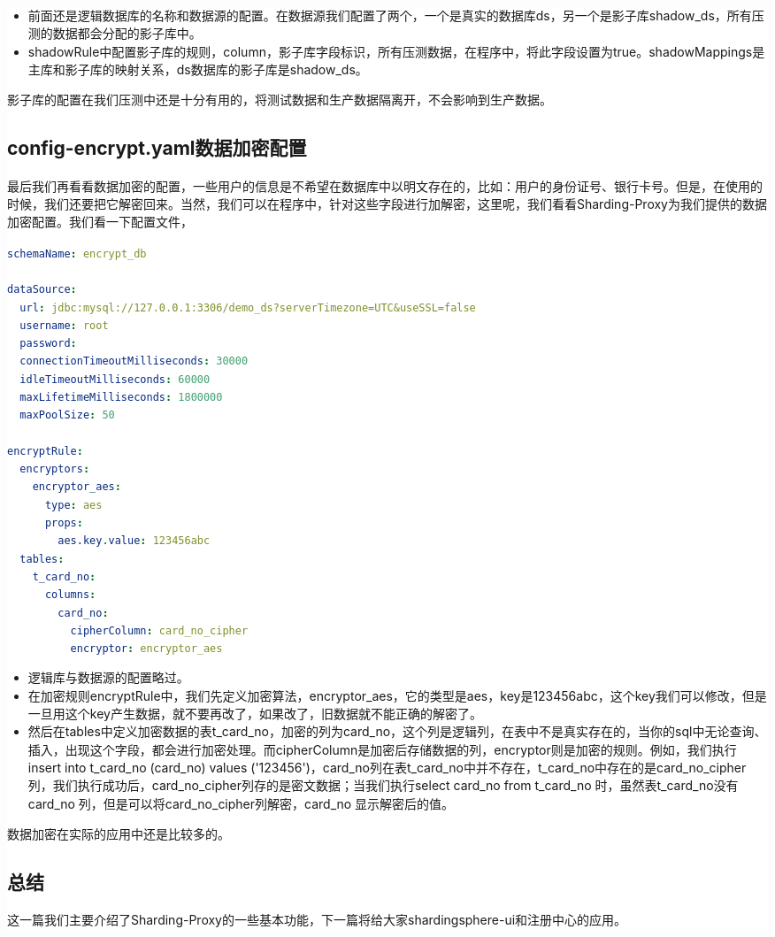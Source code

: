 * 前面还是逻辑数据库的名称和数据源的配置。在数据源我们配置了两个，一个是真实的数据库ds，另一个是影子库shadow_ds，所有压测的数据都会分配的影子库中。
* shadowRule中配置影子库的规则，column，影子库字段标识，所有压测数据，在程序中，将此字段设置为true。shadowMappings是主库和影子库的映射关系，ds数据库的影子库是shadow_ds。

影子库的配置在我们压测中还是十分有用的，将测试数据和生产数据隔离开，不会影响到生产数据。

## config-encrypt.yaml数据加密配置

最后我们再看看数据加密的配置，一些用户的信息是不希望在数据库中以明文存在的，比如：用户的身份证号、银行卡号。但是，在使用的时候，我们还要把它解密回来。当然，我们可以在程序中，针对这些字段进行加解密，这里呢，我们看看Sharding-Proxy为我们提供的数据加密配置。我们看一下配置文件，

```yaml
schemaName: encrypt_db

dataSource:
  url: jdbc:mysql://127.0.0.1:3306/demo_ds?serverTimezone=UTC&useSSL=false
  username: root
  password:
  connectionTimeoutMilliseconds: 30000
  idleTimeoutMilliseconds: 60000
  maxLifetimeMilliseconds: 1800000
  maxPoolSize: 50

encryptRule:
  encryptors:
    encryptor_aes: 
      type: aes
      props: 
        aes.key.value: 123456abc
  tables:
    t_card_no:
      columns:
        card_no:
          cipherColumn: card_no_cipher
          encryptor: encryptor_aes

```

* 逻辑库与数据源的配置略过。
* 在加密规则encryptRule中，我们先定义加密算法，encryptor_aes，它的类型是aes，key是123456abc，这个key我们可以修改，但是一旦用这个key产生数据，就不要再改了，如果改了，旧数据就不能正确的解密了。
* 然后在tables中定义加密数据的表t_card_no，加密的列为card_no，这个列是逻辑列，在表中不是真实存在的，当你的sql中无论查询、插入，出现这个字段，都会进行加密处理。而cipherColumn是加密后存储数据的列，encryptor则是加密的规则。例如，我们执行insert into t_card_no (card_no) values ('123456')，card_no列在表t_card_no中并不存在，t_card_no中存在的是card_no_cipher列，我们执行成功后，card_no_cipher列存的是密文数据；当我们执行select card_no from t_card_no 时，虽然表t_card_no没有card_no 列，但是可以将card_no_cipher列解密，card_no 显示解密后的值。

数据加密在实际的应用中还是比较多的。

## 总结

这一篇我们主要介绍了Sharding-Proxy的一些基本功能，下一篇将给大家shardingsphere-ui和注册中心的应用。